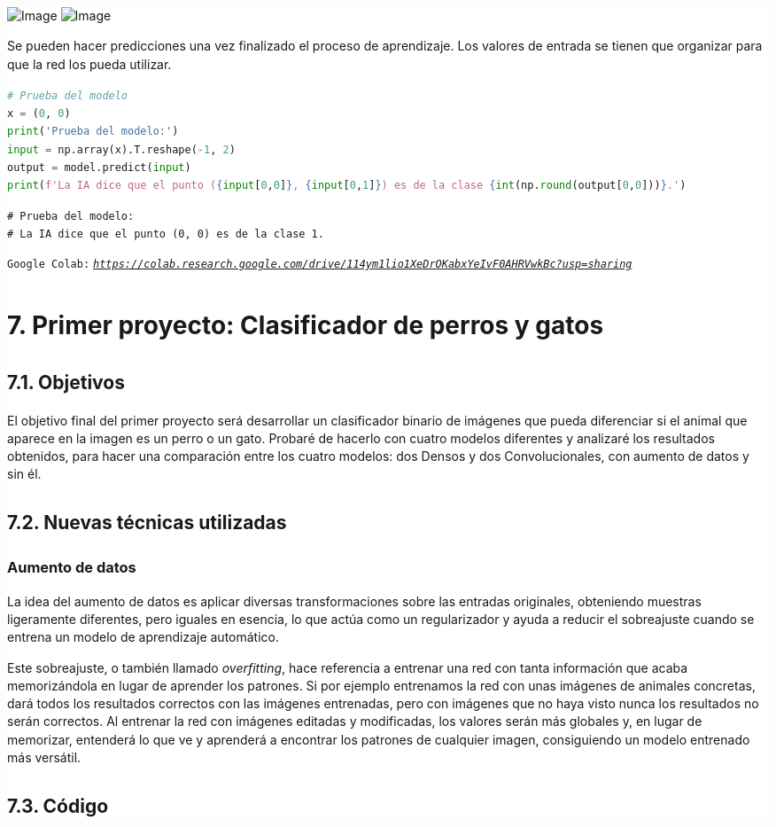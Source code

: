![Image](files/50.png) ![Image](files/51.png)

Se pueden hacer predicciones una vez finalizado el proceso de aprendizaje. Los valores de entrada se tienen que organizar para que la red los pueda utilizar.

```python 
# Prueba del modelo
x = (0, 0)
print('Prueba del modelo:')
input = np.array(x).T.reshape(-1, 2) 
output = model.predict(input)
print(f'La IA dice que el punto ({input[0,0]}, {input[0,1]}) es de la clase {int(np.round(output[0,0]))}.')
```

```
# Prueba del modelo:
# La IA dice que el punto (0, 0) es de la clase 1.
```

`Google Colab:`
[*`https://colab.research.google.com/drive/114ym1lio1XeDrOKabxYeIvF0AHRVwkBc?usp=sharing`*](https://colab.research.google.com/drive/114ym1lio1XeDrOKabxYeIvF0AHRVwkBc?usp=sharing)

# 7. Primer proyecto: Clasificador de perros y gatos

## 7.1. Objetivos

El objetivo final del primer proyecto será desarrollar un clasificador binario de imágenes que pueda diferenciar si el animal que aparece en la imagen es un perro o un gato. Probaré de hacerlo con cuatro modelos diferentes y analizaré los resultados obtenidos, para hacer una comparación entre los cuatro modelos: dos Densos y dos Convolucionales, con aumento de datos y sin él.

## 7.2. Nuevas técnicas utilizadas 

### Aumento de datos

La idea del aumento de datos es aplicar diversas transformaciones sobre las entradas originales, obteniendo muestras ligeramente diferentes, pero iguales en esencia, lo que actúa como un regularizador y ayuda a reducir el sobreajuste cuando se entrena un modelo de aprendizaje automático.

Este sobreajuste, o también llamado *overfitting*, hace referencia a entrenar una red con tanta información que acaba memorizándola en lugar de aprender los patrones. Si por ejemplo entrenamos la red con unas imágenes de animales concretas, dará todos los resultados correctos con las imágenes entrenadas, pero con imágenes que no haya visto nunca los resultados no serán correctos. Al entrenar la red con imágenes editadas y modificadas, los valores serán más globales y, en lugar de memorizar, entenderá lo que ve y aprenderá a encontrar los patrones de cualquier imagen, consiguiendo un modelo entrenado más versátil. 

## 7.3. Código
